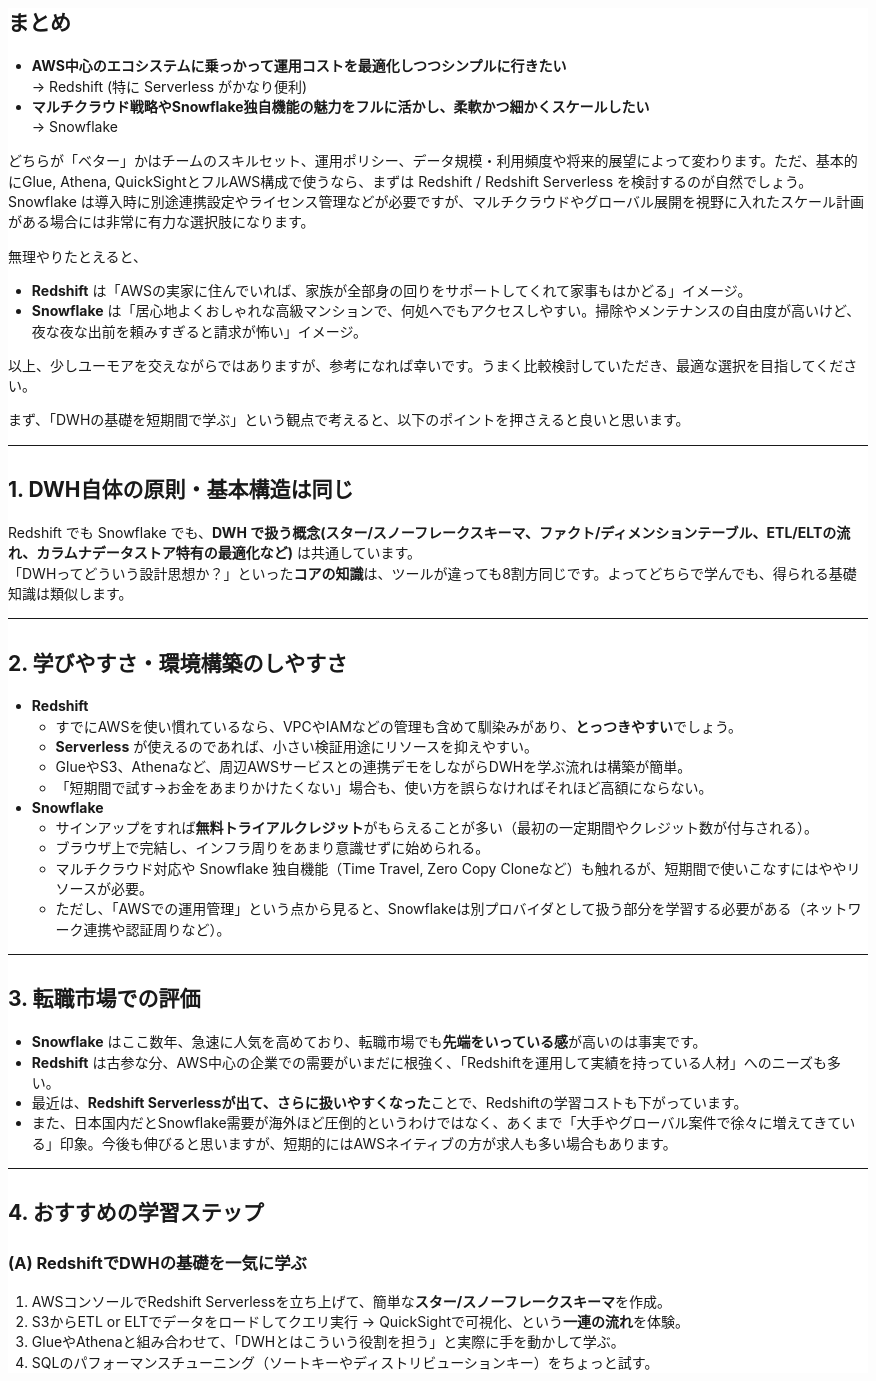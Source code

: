## まとめ
- **AWS中心のエコシステムに乗っかって運用コストを最適化しつつシンプルに行きたい**  
  → Redshift (特に Serverless がかなり便利)  
- **マルチクラウド戦略やSnowflake独自機能の魅力をフルに活かし、柔軟かつ細かくスケールしたい**  
  → Snowflake

どちらが「ベター」かはチームのスキルセット、運用ポリシー、データ規模・利用頻度や将来的展望によって変わります。ただ、基本的にGlue, Athena, QuickSightとフルAWS構成で使うなら、まずは Redshift / Redshift Serverless を検討するのが自然でしょう。Snowflake は導入時に別途連携設定やライセンス管理などが必要ですが、マルチクラウドやグローバル展開を視野に入れたスケール計画がある場合には非常に有力な選択肢になります。

無理やりたとえると、
- **Redshift** は「AWSの実家に住んでいれば、家族が全部身の回りをサポートしてくれて家事もはかどる」イメージ。  
- **Snowflake** は「居心地よくおしゃれな高級マンションで、何処へでもアクセスしやすい。掃除やメンテナンスの自由度が高いけど、夜な夜な出前を頼みすぎると請求が怖い」イメージ。

以上、少しユーモアを交えながらではありますが、参考になれば幸いです。うまく比較検討していただき、最適な選択を目指してください。

まず、「DWHの基礎を短期間で学ぶ」という観点で考えると、以下のポイントを押さえると良いと思います。

---

## 1. DWH自体の原則・基本構造は同じ
Redshift でも Snowflake でも、**DWH で扱う概念(スター/スノーフレークスキーマ、ファクト/ディメンションテーブル、ETL/ELTの流れ、カラムナデータストア特有の最適化など)** は共通しています。  
「DWHってどういう設計思想か？」といった**コアの知識**は、ツールが違っても8割方同じです。よってどちらで学んでも、得られる基礎知識は類似します。

---

## 2. 学びやすさ・環境構築のしやすさ
- **Redshift**  
  - すでにAWSを使い慣れているなら、VPCやIAMなどの管理も含めて馴染みがあり、**とっつきやすい**でしょう。  
  - **Serverless** が使えるのであれば、小さい検証用途にリソースを抑えやすい。  
  - GlueやS3、Athenaなど、周辺AWSサービスとの連携デモをしながらDWHを学ぶ流れは構築が簡単。  
  - 「短期間で試す→お金をあまりかけたくない」場合も、使い方を誤らなければそれほど高額にならない。
- **Snowflake**  
  - サインアップをすれば**無料トライアルクレジット**がもらえることが多い（最初の一定期間やクレジット数が付与される）。  
  - ブラウザ上で完結し、インフラ周りをあまり意識せずに始められる。  
  - マルチクラウド対応や Snowflake 独自機能（Time Travel, Zero Copy Cloneなど）も触れるが、短期間で使いこなすにはややリソースが必要。  
  - ただし、「AWSでの運用管理」という点から見ると、Snowflakeは別プロバイダとして扱う部分を学習する必要がある（ネットワーク連携や認証周りなど）。

---

## 3. 転職市場での評価
- **Snowflake** はここ数年、急速に人気を高めており、転職市場でも**先端をいっている感**が高いのは事実です。  
- **Redshift** は古参な分、AWS中心の企業での需要がいまだに根強く、「Redshiftを運用して実績を持っている人材」へのニーズも多い。  
- 最近は、**Redshift Serverlessが出て、さらに扱いやすくなった**ことで、Redshiftの学習コストも下がっています。  
- また、日本国内だとSnowflake需要が海外ほど圧倒的というわけではなく、あくまで「大手やグローバル案件で徐々に増えてきている」印象。今後も伸びると思いますが、短期的にはAWSネイティブの方が求人も多い場合もあります。

---

## 4. おすすめの学習ステップ
### (A) RedshiftでDWHの基礎を一気に学ぶ
1. AWSコンソールでRedshift Serverlessを立ち上げて、簡単な**スター/スノーフレークスキーマ**を作成。  
2. S3からETL or ELTでデータをロードしてクエリ実行 → QuickSightで可視化、という**一連の流れ**を体験。  
3. GlueやAthenaと組み合わせて、「DWHとはこういう役割を担う」と実際に手を動かして学ぶ。  
4. SQLのパフォーマンスチューニング（ソートキーやディストリビューションキー）をちょっと試す。
